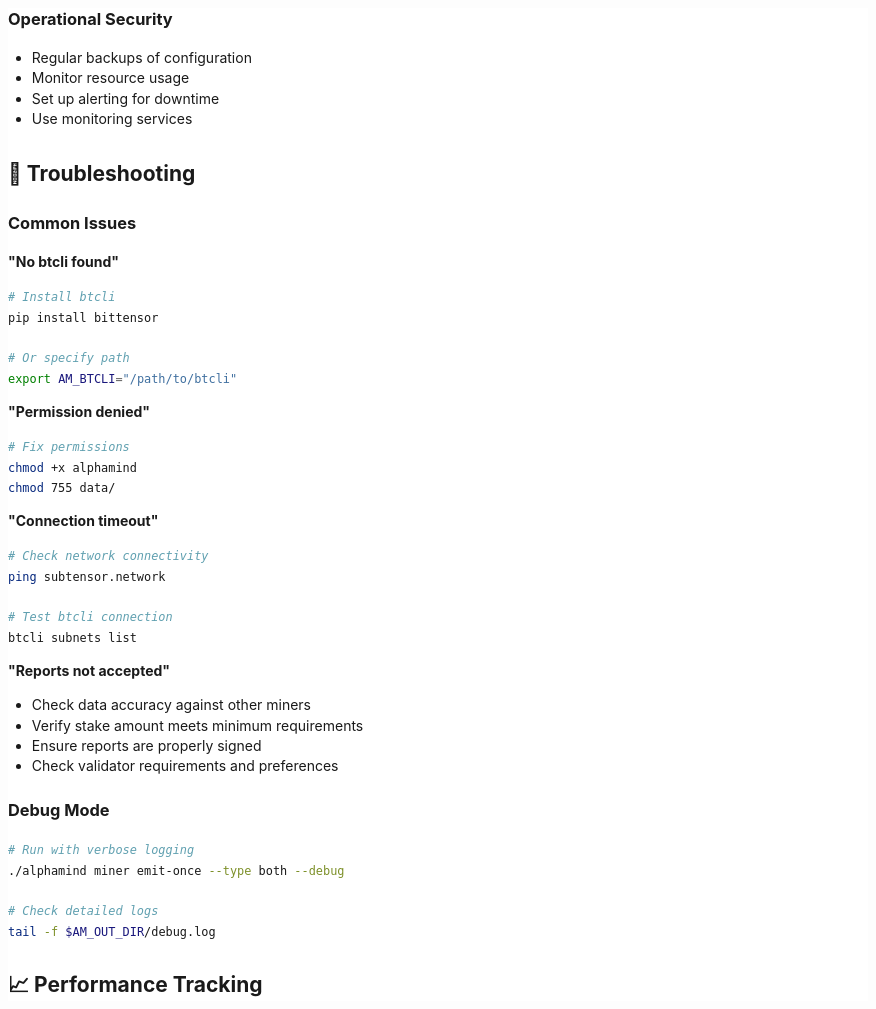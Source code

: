 ### **Operational Security**
- Regular backups of configuration
- Monitor resource usage
- Set up alerting for downtime
- Use monitoring services

## 🐛 **Troubleshooting**

### **Common Issues**

**"No btcli found"**
```bash
# Install btcli
pip install bittensor

# Or specify path
export AM_BTCLI="/path/to/btcli"
```

**"Permission denied"**
```bash
# Fix permissions
chmod +x alphamind
chmod 755 data/
```

**"Connection timeout"**
```bash
# Check network connectivity
ping subtensor.network

# Test btcli connection
btcli subnets list
```

**"Reports not accepted"**
- Check data accuracy against other miners
- Verify stake amount meets minimum requirements
- Ensure reports are properly signed
- Check validator requirements and preferences

### **Debug Mode**
```bash
# Run with verbose logging
./alphamind miner emit-once --type both --debug

# Check detailed logs
tail -f $AM_OUT_DIR/debug.log
```

## 📈 **Performance Tracking**
